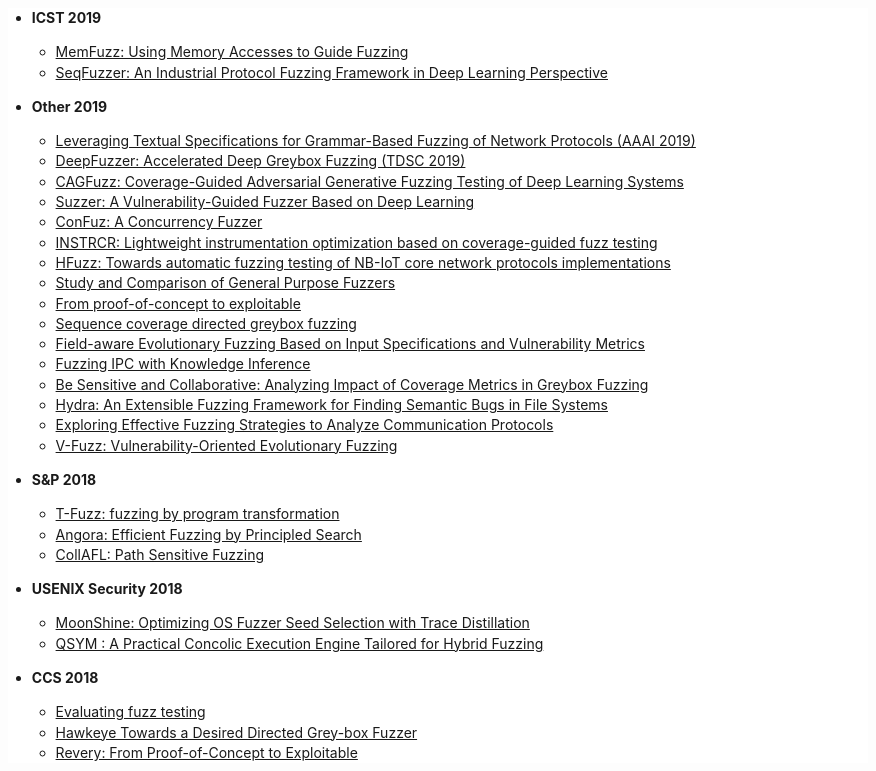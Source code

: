 - **ICST 2019**
    - [MemFuzz: Using Memory Accesses to Guide Fuzzing](#memfuzz-using-memory-accesses-to-guide-fuzzing-icst-2019)
    - [SeqFuzzer: An Industrial Protocol Fuzzing Framework in Deep Learning Perspective](#seqfuzzer-an-industrial-protocol-fuzzing-framework-in-deep-learning-perspective-icst-2019)

- **Other 2019**
    - [Leveraging Textual Specifications for Grammar-Based Fuzzing of Network Protocols (AAAI 2019)](#leveraging-textual-specifications-for-grammar-based-fuzzing-of-network-protocols-aaai-2019)
    - [DeepFuzzer: Accelerated Deep Greybox Fuzzing (TDSC 2019)](#deepfuzzer-accelerated-deep-greybox-fuzzing-tdsc-2019)
    - [CAGFuzz: Coverage-Guided Adversarial Generative Fuzzing Testing of Deep Learning Systems](#cagfuzz-coverage-guided-adversarial-generative-fuzzing-testing-of-deep-learning-systems-2019)
    - [Suzzer: A Vulnerability-Guided Fuzzer Based on Deep Learning](#suzzer-a-vulnerability-guided-fuzzer-based-on-deep-learning-inscrypt-2019)
    - [ConFuz: A Concurrency Fuzzer](#confuzz-a-concurrency-fuzzer-2019)
    - [INSTRCR: Lightweight instrumentation optimization based on coverage-guided fuzz testing](#instrcr-lightweight-instrumentation-optimization-based-on-coverage-guided-fuzz-testing-ccet-2019)
    - [HFuzz: Towards automatic fuzzing testing of NB-IoT core network protocols implementations](#hfuzz-towards-automatic-fuzzing-testing-of-nb-iot-core-network-protocols-implementations-fgcs-2019)
    - [Study and Comparison of General Purpose Fuzzers](#study-and-comparison-of-general-purpose-fuzzers)
    - [From proof-of-concept to exploitable](#from-proof-of-concept-to-exploitable-cybersecurity-2019)
    - [Sequence coverage directed greybox fuzzing](#sequence-coverage-directed-greybox-fuzzing-icpc-2019)
    - [Field-aware Evolutionary Fuzzing Based on Input Specifications and Vulnerability Metrics](#field-aware-evolutionary-fuzzing-based-on-input-specifications-and-vulnerability-metrics-2019)
    - [Fuzzing IPC with Knowledge Inference](#fuzzing-ipc-with-knowledge-inference-srds-2019)
    - [Be Sensitive and Collaborative: Analyzing Impact of Coverage Metrics in Greybox Fuzzing](#be-sensitive-and-collaborative-analyzing-impact-of-coverage-metrics-in-greybox-fuzzing-raid-2019)
    - [Hydra: An Extensible Fuzzing Framework for Finding Semantic Bugs in File Systems](#hydra-an-extensible-fuzzing-framework-for-finding-semantic-bugs-in-file-systems-sosp-2019)
    - [Exploring Effective Fuzzing Strategies to Analyze Communication Protocols](#exploring-effective-fuzzing-strategies-to-analyze-communication-protocols-feast-2019)
    - [V-Fuzz: Vulnerability-Oriented Evolutionary Fuzzing](#v-fuzz-vulnerability-oriented-evolutionary-fuzzing-arxiv-2019)

- **S&P 2018**
    - [T-Fuzz: fuzzing by program transformation](#t-fuzz-fuzzing-by-program-transformation-sp-2018)
    - [Angora: Efficient Fuzzing by Principled Search](#angora-efficient-fuzzing-by-principled-search-sp-2018)
    - [CollAFL: Path Sensitive Fuzzing](#collafl-path-sensitive-fuzzing-sp-2018)

- **USENIX Security 2018**
    - [MoonShine: Optimizing OS Fuzzer Seed Selection with Trace Distillation](#moonshine-optimizing-os-fuzzer-seed-selection-with-trace-distillation-usenix-security2018)
    - [QSYM : A Practical Concolic Execution Engine Tailored for Hybrid Fuzzing](#qsym-a-practical-concolic-execution-engine-tailored-for-hybrid-fuzzing-usenix-security2018)

- **CCS 2018**
    - [Evaluating fuzz testing](#evaluate-fuzzing)
    - [Hawkeye Towards a Desired Directed Grey-box Fuzzer](#hawkeye-towards-a-desired-directed-grey-box-fuzzer-ccs-2018)
    - [Revery: From Proof-of-Concept to Exploitable](#revery-from-proof-of-concept-to-exploitable-ccs-2018)

